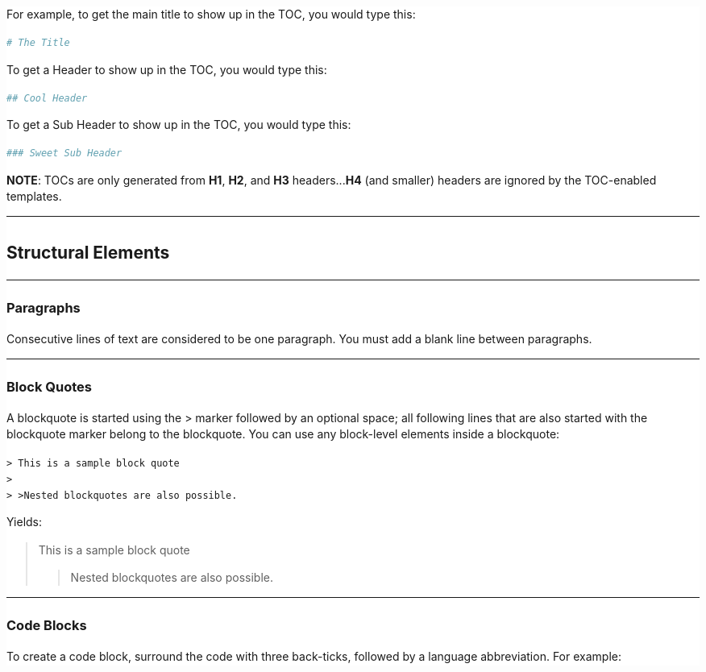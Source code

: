 For example, to get the main title to show up in the TOC, you would type this:

```yaml
# The Title
```

To get a Header to show up in the TOC, you would type this:

```yaml
## Cool Header
```

To get a Sub Header to show up in the TOC, you would type this:

```yaml
### Sweet Sub Header
```

**NOTE**: TOCs are only generated from **H1**, **H2**, and **H3** headers...**H4** (and smaller) headers are ignored by the TOC-enabled templates.

---

## Structural Elements

---

### Paragraphs

Consecutive lines of text are considered to be one paragraph. You must add a blank line between paragraphs.

---

### Block Quotes

A blockquote is started using the > marker followed by an optional space; all following lines that are also started with the blockquote marker belong to the blockquote. You can use any block-level elements inside a blockquote:

```kramdown
> This is a sample block quote
>
> >Nested blockquotes are also possible.
```
Yields:

> This is a sample block quote
>
> >Nested blockquotes are also possible.

---

### Code Blocks

To create a code block, surround the code with three back-ticks, followed by a language abbreviation.  For example:
